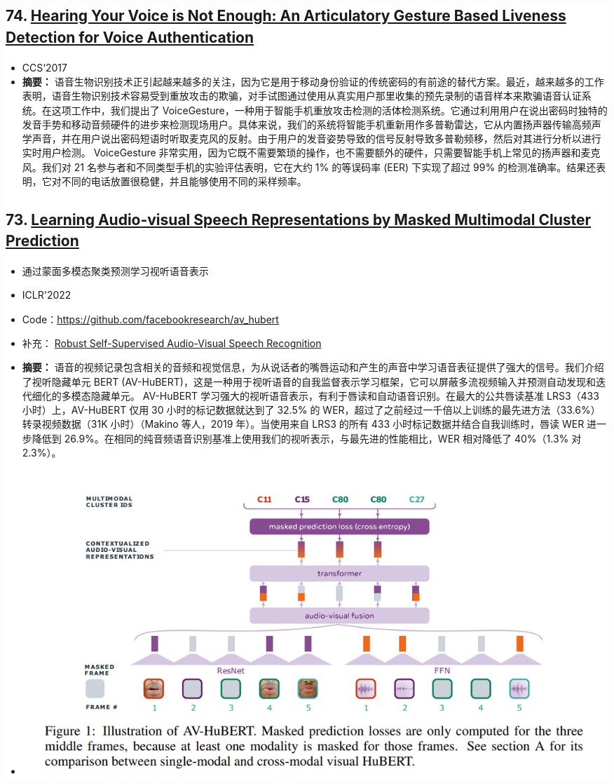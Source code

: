 
## 74. [Hearing Your Voice is Not Enough: An Articulatory Gesture Based Liveness Detection for Voice Authentication]()
- CCS‘2017
- **摘要：** 语音生物识别技术正引起越来越多的关注，因为它是用于移动身份验证的传统密码的有前途的替代方案。最近，越来越多的工作表明，语音生物识别技术容易受到重放攻击的欺骗，对手试图通过使用从真实用户那里收集的预先录制的语音样本来欺骗语音认证系统。在这项工作中，我们提出了 VoiceGesture，一种用于智能手机重放攻击检测的活体检测系统。它通过利用用户在说出密码时独特的发音手势和移动音频硬件的进步来检测现场用户。具体来说，我们的系统将智能手机重新用作多普勒雷达，它从内置扬声器传输高频声学声音，并在用户说出密码短语时听取麦克风的反射。由于用户的发音姿势导致的信号反射导致多普勒频移，然后对其进行分析以进行实时用户检测。 VoiceGesture 非常实用，因为它既不需要繁琐的操作，也不需要额外的硬件，只需要智能手机上常见的扬声器和麦克风。我们对 21 名参与者和不同类型手机的实验评估表明，它在大约 1% 的等误码率 (EER) 下实现了超过 99% 的检测准确率。结果还表明，它对不同的电话放置很稳健，并且能够使用不同的采样频率。



## 73. [Learning Audio-visual Speech Representations by Masked Multimodal Cluster Prediction](https://arxiv.org/pdf/2201.02184.pdf)
- 通过蒙面多模态聚类预测学习视听语音表示
- ICLR'2022 
- Code：https://github.com/facebookresearch/av_hubert
- 补充： [Robust Self-Supervised Audio-Visual Speech Recognition](https://arxiv.org/pdf/2201.01763.pdf)

- **摘要：** 语音的视频记录包含相关的音频和视觉信息，为从说话者的嘴唇运动和产生的声音中学习语音表征提供了强大的信号。我们介绍了视听隐藏单元 BERT (AV-HuBERT)，这是一种用于视听语音的自我监督表示学习框架，它可以屏蔽多流视频输入并预测自动发现和迭代细化的多模态隐藏单元。 AV-HuBERT 学习强大的视听语音表示，有利于唇读和自动语音识别。在最大的公共唇读基准 LRS3（433 小时）上，AV-HuBERT 仅用 30 小时的标记数据就达到了 32.5% 的 WER，超过了之前经过一千倍以上训练的最先进方法（33.6%）转录视频数据（31K 小时）（Makino 等人，2019 年）。当使用来自 LRS3 的所有 433 小时标记数据并结合自我训练时，唇读 WER 进一步降低到 26.9%。在相同的纯音频语音识别基准上使用我们的视听表示，与最先进的性能相比，WER 相对降低了 40%（1.3% 对 2.3%）。

- <div style="text-align:center">
        <p align="center">
            <img src="/assets/paperNotes_images/P2021_73_fig1.png" alt="image" width ="100%">
        </p>
    </div>
